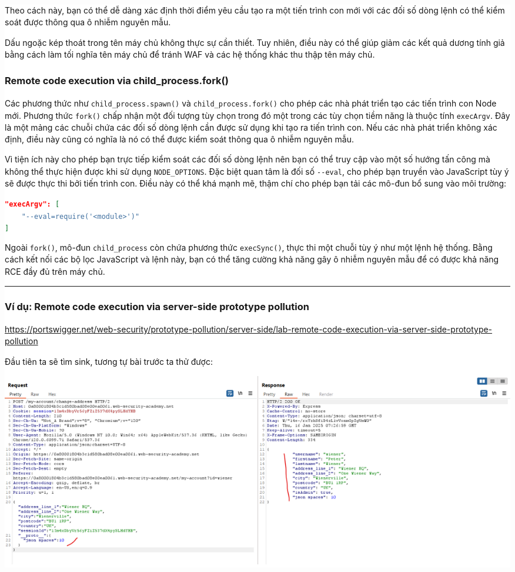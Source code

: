 Theo cách này, bạn có thể dễ dàng xác định thời điểm yêu cầu tạo ra một tiến trình con mới với các đối số dòng lệnh có thể kiểm soát được thông qua ô nhiễm nguyên mẫu.

Dấu ngoặc kép thoát trong tên máy chủ không thực sự cần thiết. Tuy nhiên, điều này có thể giúp giảm các kết quả dương tính giả bằng cách làm tối nghĩa tên máy chủ để tránh WAF và các hệ thống khác thu thập tên máy chủ.

### Remote code execution via child_process.fork()

Các phương thức như `child_process.spawn()` và `child_process.fork()` cho phép các nhà phát triển tạo các tiến trình con Node mới. Phương thức `fork()` chấp nhận một đối tượng tùy chọn trong đó một trong các tùy chọn tiềm năng là thuộc tính `execArgv`. Đây là một mảng các chuỗi chứa các đối số dòng lệnh cần được sử dụng khi tạo ra tiến trình con. Nếu các nhà phát triển không xác định, điều này cũng có nghĩa là nó có thể được kiểm soát thông qua ô nhiễm nguyên mẫu.

Vì tiện ích này cho phép bạn trực tiếp kiểm soát các đối số dòng lệnh nên bạn có thể truy cập vào một số hướng tấn công mà không thể thực hiện được khi sử dụng `NODE_OPTIONS`. Đặc biệt quan tâm là đối số `--eval`, cho phép bạn truyền vào JavaScript tùy ý sẽ được thực thi bởi tiến trình con. Điều này có thể khá mạnh mẽ, thậm chí cho phép bạn tải các mô-đun bổ sung vào môi trường:

```json
"execArgv": [
    "--eval=require('<module>')"
]
```

Ngoài `fork()`, mô-đun `child_process` còn chứa phương thức `execSync()`, thực thi một chuỗi tùy ý như một lệnh hệ thống. Bằng cách kết nối các bộ lọc JavaScript và lệnh này, bạn có thể tăng cường khả năng gây ô nhiễm nguyên mẫu để có được khả năng RCE đầy đủ trên máy chủ.

---

### Ví dụ: Remote code execution via server-side prototype pollution

https://portswigger.net/web-security/prototype-pollution/server-side/lab-remote-code-execution-via-server-side-prototype-pollution

Đầu tiên ta sẽ tìm sink, tương tự bài trước ta thử được:

![alt text](image-31.png)
